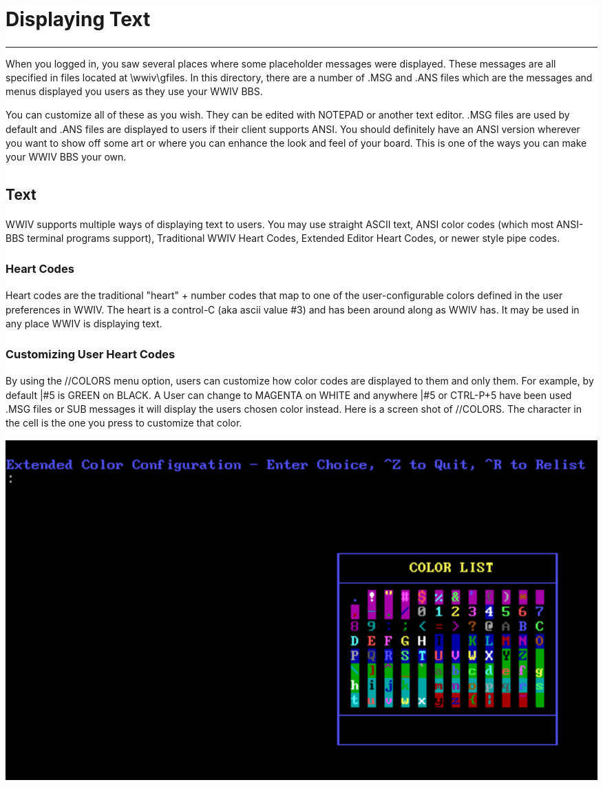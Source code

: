 #  Displaying Text
***
When you logged in, you saw several places where some placeholder messages were displayed. 
These messages are all specified in files located at \wwiv\gfiles. In this directory, there 
are a number of .MSG and .ANS files which are the messages and menus displayed you users as 
they use your WWIV BBS.

You can customize all of these as you wish. They can be edited with NOTEPAD or another text 
editor. .MSG files are used by default and .ANS files are displayed to users if their client 
supports ANSI. You should definitely have an ANSI version wherever you want to show off some 
art or where you can enhance the look and feel of your board. This is one of the ways you can 
make your WWIV BBS your own. 

## Text

WWIV supports multiple ways of displaying text to users.  You may use straight ASCII text,
ANSI color codes (which most ANSI-BBS terminal programs support), Traditional WWIV Heart Codes,
Extended Editor Heart Codes, or newer style pipe codes. 


### Heart Codes

Heart codes are the traditional "heart" + number codes that map to one of the user-configurable
colors defined in the user preferences in WWIV.  The heart is a control-C (aka ascii value #3)
and has been around along as WWIV has.  It may be used in any place WWIV is displaying text.


### Customizing User Heart Codes
By using the //COLORS menu option, users can customize how color codes are displayed to them and only
them. For example, by default |#5 is GREEN on BLACK. A User can change to MAGENTA on WHITE and anywhere |#5 or CTRL-P+5 have been used .MSG files or SUB messages it will display the users chosen color instead. Here is a screen shot of //COLORS. The character in the cell is the one you press to customize that color.

![ColorEditor](/screenshots/wwivbbs/ColorEditor.png)
